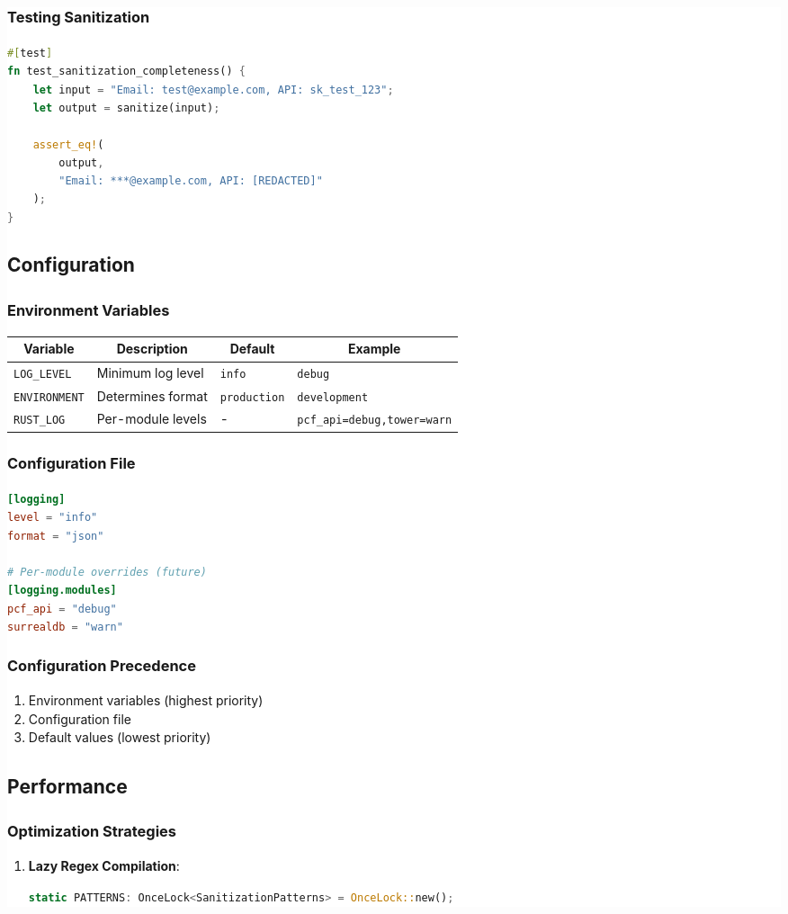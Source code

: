 ### Testing Sanitization

```rust
#[test]
fn test_sanitization_completeness() {
    let input = "Email: test@example.com, API: sk_test_123";
    let output = sanitize(input);
    
    assert_eq!(
        output,
        "Email: ***@example.com, API: [REDACTED]"
    );
}
```

## Configuration

### Environment Variables

| Variable | Description | Default | Example |
|----------|-------------|---------|---------|
| `LOG_LEVEL` | Minimum log level | `info` | `debug` |
| `ENVIRONMENT` | Determines format | `production` | `development` |
| `RUST_LOG` | Per-module levels | - | `pcf_api=debug,tower=warn` |

### Configuration File

```toml
[logging]
level = "info"
format = "json"

# Per-module overrides (future)
[logging.modules]
pcf_api = "debug"
surrealdb = "warn"
```

### Configuration Precedence

1. Environment variables (highest priority)
2. Configuration file
3. Default values (lowest priority)

## Performance

### Optimization Strategies

1. **Lazy Regex Compilation**:
   ```rust
   static PATTERNS: OnceLock<SanitizationPatterns> = OnceLock::new();
   ```
